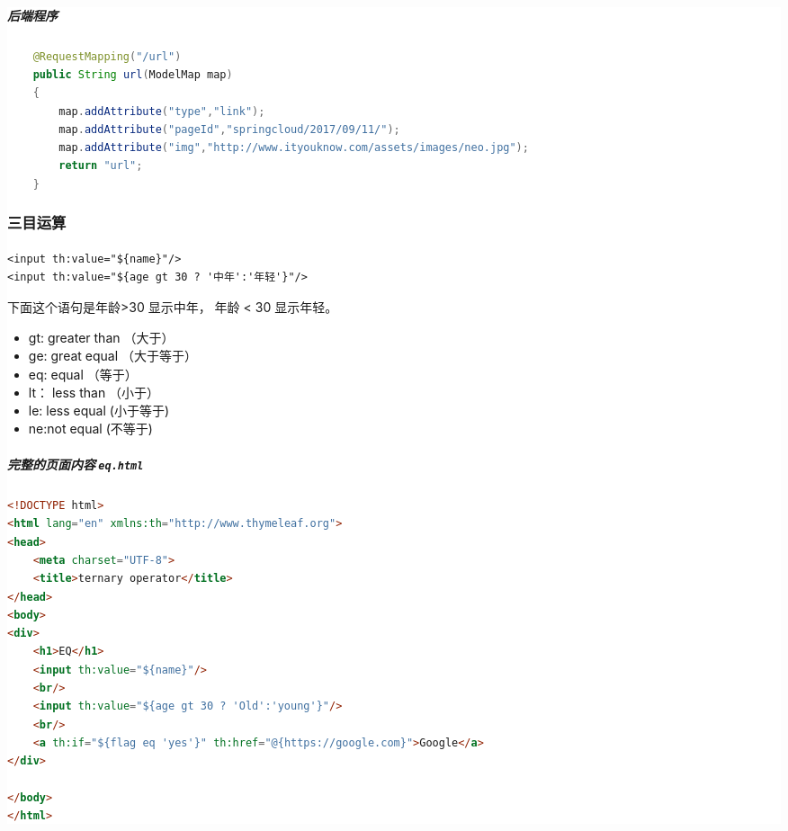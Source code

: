 


##### 后端程序

```java
    @RequestMapping("/url")
    public String url(ModelMap map)
    {
        map.addAttribute("type","link");
        map.addAttribute("pageId","springcloud/2017/09/11/");
        map.addAttribute("img","http://www.ityouknow.com/assets/images/neo.jpg");
        return "url";
    }
```



### 三目运算

```
<input th:value="${name}"/>
<input th:value="${age gt 30 ? '中年':'年轻'}"/>
```

下面这个语句是年龄>30 显示中年， 年龄 < 30 显示年轻。

- gt: greater than （大于）
- ge: great equal （大于等于）
- eq: equal （等于）
- lt： less than （小于）
- le: less equal (小于等于)
- ne:not equal (不等于)



##### 完整的页面内容 `eq.html`

```html
<!DOCTYPE html>
<html lang="en" xmlns:th="http://www.thymeleaf.org">
<head>
    <meta charset="UTF-8">
    <title>ternary operator</title>
</head>
<body>
<div>
    <h1>EQ</h1>
    <input th:value="${name}"/>
    <br/>
    <input th:value="${age gt 30 ? 'Old':'young'}"/>
    <br/>
    <a th:if="${flag eq 'yes'}" th:href="@{https://google.com}">Google</a>
</div>

</body>
</html>
```
